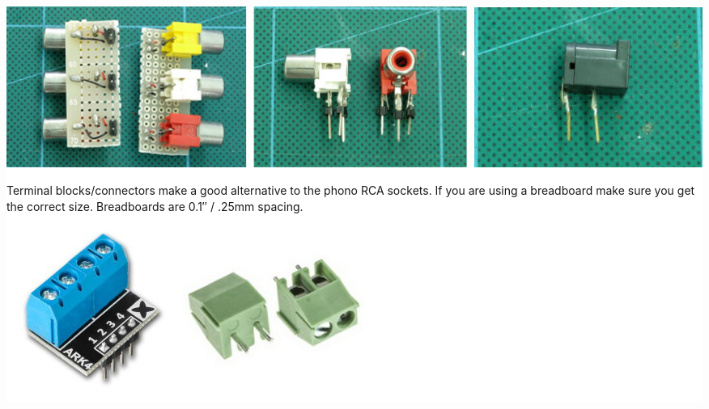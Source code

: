 <img src="imgs/dropControllerV3_breadboard_09_sockets.jpg" alt="dropControllerV3 on a breadboard - sockets" >

Terminal blocks/connectors make a good alternative to the phono RCA sockets. If you are using a breadboard make sure you get the correct size. Breadboards are 0.1″ / .25mm spacing.

<img src="imgs/dropControllerV3_breadboard_08_sockets.jpg" alt="dropControllerV3 on a breadboard - sockets" >




